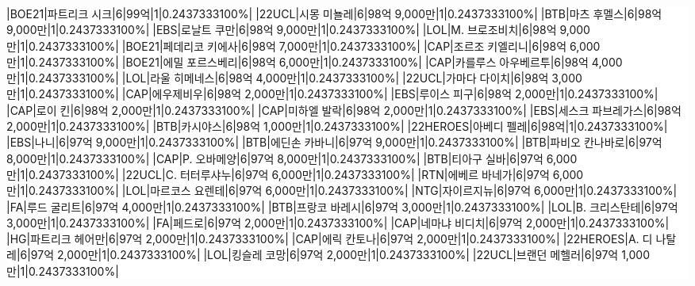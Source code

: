 |BOE21|파트리크 시크|6|99억|1|0.2437333100%|
|22UCL|시몽 미뇰레|6|98억 9,000만|1|0.2437333100%|
|BTB|마츠 후멜스|6|98억 9,000만|1|0.2437333100%|
|EBS|로날트 쿠만|6|98억 9,000만|1|0.2437333100%|
|LOL|M. 브로조비치|6|98억 9,000만|1|0.2437333100%|
|BOE21|페데리코 키에사|6|98억 7,000만|1|0.2437333100%|
|CAP|조르조 키엘리니|6|98억 6,000만|1|0.2437333100%|
|BOE21|에밀 포르스베리|6|98억 6,000만|1|0.2437333100%|
|CAP|카를루스 아우베르투|6|98억 4,000만|1|0.2437333100%|
|LOL|라울 히메네스|6|98억 4,000만|1|0.2437333100%|
|22UCL|가마다 다이치|6|98억 3,000만|1|0.2437333100%|
|CAP|에우제비우|6|98억 2,000만|1|0.2437333100%|
|EBS|루이스 피구|6|98억 2,000만|1|0.2437333100%|
|CAP|로이 킨|6|98억 2,000만|1|0.2437333100%|
|CAP|미하엘 발락|6|98억 2,000만|1|0.2437333100%|
|EBS|세스크 파브레가스|6|98억 2,000만|1|0.2437333100%|
|BTB|카시야스|6|98억 1,000만|1|0.2437333100%|
|22HEROES|아베디 펠레|6|98억|1|0.2437333100%|
|EBS|나니|6|97억 9,000만|1|0.2437333100%|
|BTB|에딘손 카바니|6|97억 9,000만|1|0.2437333100%|
|BTB|파비오 칸나바로|6|97억 8,000만|1|0.2437333100%|
|CAP|P. 오바메양|6|97억 8,000만|1|0.2437333100%|
|BTB|티아구 실바|6|97억 6,000만|1|0.2437333100%|
|22UCL|C. 터터루샤누|6|97억 6,000만|1|0.2437333100%|
|RTN|에베르 바네가|6|97억 6,000만|1|0.2437333100%|
|LOL|마르코스 요렌테|6|97억 6,000만|1|0.2437333100%|
|NTG|자이르지뉴|6|97억 6,000만|1|0.2437333100%|
|FA|루드 굴리트|6|97억 4,000만|1|0.2437333100%|
|BTB|프랑코 바레시|6|97억 3,000만|1|0.2437333100%|
|LOL|B. 크리스탄테|6|97억 3,000만|1|0.2437333100%|
|FA|페드로|6|97억 2,000만|1|0.2437333100%|
|CAP|네마냐 비디치|6|97억 2,000만|1|0.2437333100%|
|HG|파트리크 헤어만|6|97억 2,000만|1|0.2437333100%|
|CAP|에릭 칸토나|6|97억 2,000만|1|0.2437333100%|
|22HEROES|A. 디 나탈레|6|97억 2,000만|1|0.2437333100%|
|LOL|킹슬레 코망|6|97억 2,000만|1|0.2437333100%|
|22UCL|브랜던 메헬러|6|97억 1,000만|1|0.2437333100%|